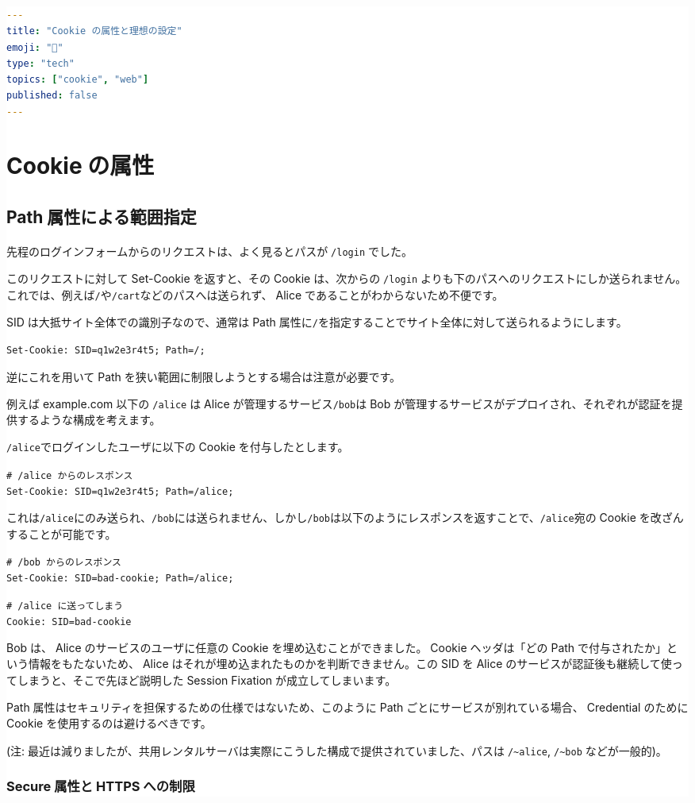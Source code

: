 ```yaml
---
title: "Cookie の属性と理想の設定"
emoji: "📝"
type: "tech"
topics: ["cookie", "web"]
published: false
---
```


# Cookie の属性

## Path 属性による範囲指定

先程のログインフォームからのリクエストは、よく見るとパスが `/login` でした。

このリクエストに対して Set-Cookie を返すと、その Cookie は、次からの `/login` よりも下のパスへのリクエストにしか送られません。これでは、例えば`/`や`/cart`などのパスへは送られず、 Alice であることがわからないため不便です。

SID は大抵サイト全体での識別子なので、通常は Path 属性に`/`を指定することでサイト全体に対して送られるようにします。

```http
Set-Cookie: SID=q1w2e3r4t5; Path=/;
```

逆にこれを用いて Path を狭い範囲に制限しようとする場合は注意が必要です。

例えば example.com 以下の `/alice` は Alice が管理するサービス`/bob`は Bob が管理するサービスがデプロイされ、それぞれが認証を提供するような構成を考えます。

`/alice`でログインしたユーザに以下の Cookie を付与したとします。

```http
# /alice からのレスポンス
Set-Cookie: SID=q1w2e3r4t5; Path=/alice;
```

これは`/alice`にのみ送られ、`/bob`には送られません、しかし`/bob`は以下のようにレスポンスを返すことで、`/alice`宛の Cookie を改ざんすることが可能です。

```http
# /bob からのレスポンス
Set-Cookie: SID=bad-cookie; Path=/alice;
```

```http
# /alice に送ってしまう
Cookie: SID=bad-cookie
```

Bob は、 Alice のサービスのユーザに任意の Cookie を埋め込むことができました。 Cookie ヘッダは「どの Path で付与されたか」という情報をもたないため、 Alice はそれが埋め込まれたものかを判断できません。この SID を Alice のサービスが認証後も継続して使ってしまうと、そこで先ほど説明した Session Fixation が成立してしまいます。

Path 属性はセキュリティを担保するための仕様ではないため、このように Path ごとにサービスが別れている場合、 Credential のために Cookie を使用するのは避けるべきです。

(注: 最近は減りましたが、共用レンタルサーバは実際にこうした構成で提供されていました、パスは `/~alice`, `/~bob` などが一般的)。

### Secure 属性と HTTPS への制限
